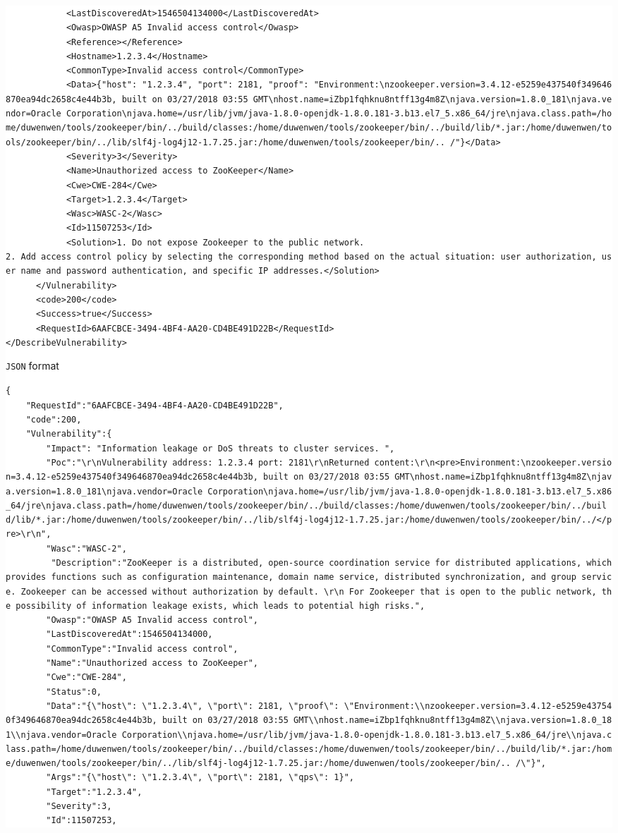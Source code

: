 ``` {#xml_return_success_demo}
		    <LastDiscoveredAt>1546504134000</LastDiscoveredAt>
		    <Owasp>OWASP A5 Invalid access control</Owasp>
		    <Reference></Reference>
		    <Hostname>1.2.3.4</Hostname>
		    <CommonType>Invalid access control</CommonType>
		    <Data>{"host": "1.2.3.4", "port": 2181, "proof": "Environment:\nzookeeper.version=3.4.12-e5259e437540f349646870ea94dc2658c4e44b3b, built on 03/27/2018 03:55 GMT\nhost.name=iZbp1fqhknu8ntff13g4m8Z\njava.version=1.8.0_181\njava.vendor=Oracle Corporation\njava.home=/usr/lib/jvm/java-1.8.0-openjdk-1.8.0.181-3.b13.el7_5.x86_64/jre\njava.class.path=/home/duwenwen/tools/zookeeper/bin/../build/classes:/home/duwenwen/tools/zookeeper/bin/../build/lib/*.jar:/home/duwenwen/tools/zookeeper/bin/../lib/slf4j-log4j12-1.7.25.jar:/home/duwenwen/tools/zookeeper/bin/.. /"}</Data>
		    <Severity>3</Severity>
		    <Name>Unauthorized access to ZooKeeper</Name>
		    <Cwe>CWE-284</Cwe>
		    <Target>1.2.3.4</Target>
		    <Wasc>WASC-2</Wasc>
		    <Id>11507253</Id>
		    <Solution>1. Do not expose Zookeeper to the public network.
2. Add access control policy by selecting the corresponding method based on the actual situation: user authorization, user name and password authentication, and specific IP addresses.</Solution>
	  </Vulnerability>
	  <code>200</code>
	  <Success>true</Success>
	  <RequestId>6AAFCBCE-3494-4BF4-AA20-CD4BE491D22B</RequestId>
</DescribeVulnerability>
```

`JSON` format

``` {#json_return_success_demo}
{
	"RequestId":"6AAFCBCE-3494-4BF4-AA20-CD4BE491D22B",
	"code":200,
	"Vulnerability":{
		"Impact": "Information leakage or DoS threats to cluster services. ",
		"Poc":"\r\nVulnerability address: 1.2.3.4 port: 2181\r\nReturned content:\r\n<pre>Environment:\nzookeeper.version=3.4.12-e5259e437540f349646870ea94dc2658c4e44b3b, built on 03/27/2018 03:55 GMT\nhost.name=iZbp1fqhknu8ntff13g4m8Z\njava.version=1.8.0_181\njava.vendor=Oracle Corporation\njava.home=/usr/lib/jvm/java-1.8.0-openjdk-1.8.0.181-3.b13.el7_5.x86_64/jre\njava.class.path=/home/duwenwen/tools/zookeeper/bin/../build/classes:/home/duwenwen/tools/zookeeper/bin/../build/lib/*.jar:/home/duwenwen/tools/zookeeper/bin/../lib/slf4j-log4j12-1.7.25.jar:/home/duwenwen/tools/zookeeper/bin/../</pre>\r\n",
		"Wasc":"WASC-2",
		 "Description":"ZooKeeper is a distributed, open-source coordination service for distributed applications, which provides functions such as configuration maintenance, domain name service, distributed synchronization, and group service. Zookeeper can be accessed without authorization by default. \r\n For Zookeeper that is open to the public network, the possibility of information leakage exists, which leads to potential high risks.",
		"Owasp":"OWASP A5 Invalid access control",
		"LastDiscoveredAt":1546504134000,
		"CommonType":"Invalid access control",
		"Name":"Unauthorized access to ZooKeeper",
		"Cwe":"CWE-284",
		"Status":0,
		"Data":"{\"host\": \"1.2.3.4\", \"port\": 2181, \"proof\": \"Environment:\\nzookeeper.version=3.4.12-e5259e437540f349646870ea94dc2658c4e44b3b, built on 03/27/2018 03:55 GMT\\nhost.name=iZbp1fqhknu8ntff13g4m8Z\\njava.version=1.8.0_181\\njava.vendor=Oracle Corporation\\njava.home=/usr/lib/jvm/java-1.8.0-openjdk-1.8.0.181-3.b13.el7_5.x86_64/jre\\njava.class.path=/home/duwenwen/tools/zookeeper/bin/../build/classes:/home/duwenwen/tools/zookeeper/bin/../build/lib/*.jar:/home/duwenwen/tools/zookeeper/bin/../lib/slf4j-log4j12-1.7.25.jar:/home/duwenwen/tools/zookeeper/bin/.. /\"}",
		"Args":"{\"host\": \"1.2.3.4\", \"port\": 2181, \"qps\": 1}",
		"Target":"1.2.3.4",
		"Severity":3,
		"Id":11507253,
```